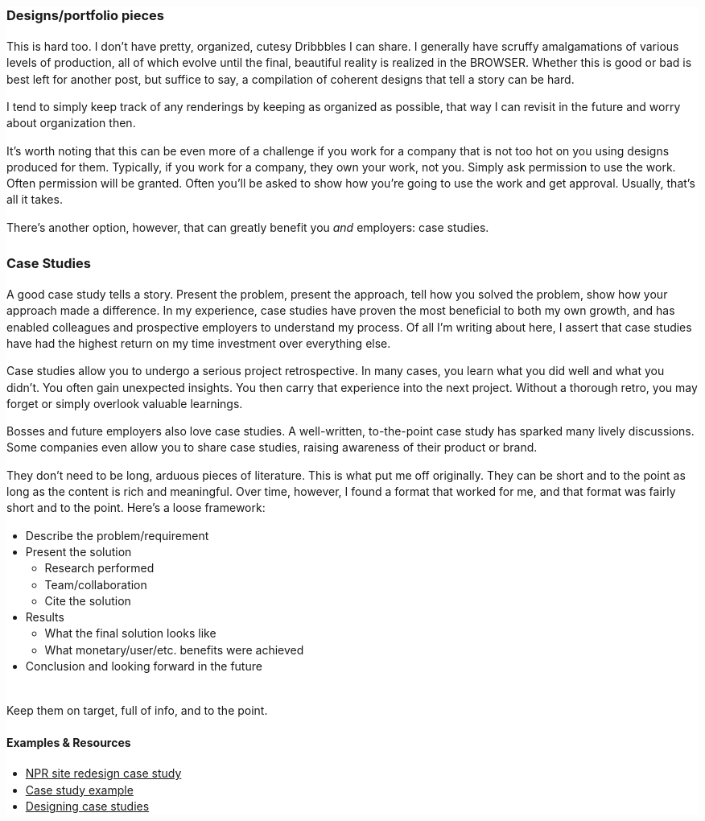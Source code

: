 ### Designs/portfolio pieces

This is hard too. I don’t have pretty, organized, cutesy Dribbbles I can share. I generally have scruffy amalgamations of various levels of production, all of which evolve until the final, beautiful reality is realized in the BROWSER. Whether this is good or bad is best left for another post, but suffice to say, a compilation of coherent designs that tell a story can be hard. 

I tend to simply keep track of any renderings by keeping as organized as possible, that way I can revisit in the future and worry about organization then. 

It’s worth noting that this can be even more of a challenge if you work for a company that is not too hot on you using designs produced for them. Typically, if you work for a company, they own your work, not you. Simply ask permission to use the work. Often permission will be granted. Often you’ll be asked to show how you’re going to use the work and get approval. Usually, that’s all it takes. 

There’s another option, however, that can greatly benefit you <em>and</em> employers: case studies. 

### Case Studies

A good case study tells a story. Present the problem, present the approach, tell how you solved the problem, show how your approach made a difference. In my experience, case studies have proven the most beneficial to both my own growth, and has enabled colleagues and prospective employers to understand my process. Of all I’m writing about here, I assert that case studies have had the highest return on my time investment over everything else. 

Case studies allow you to undergo a serious project retrospective. In many cases, you learn what you did well and what you didn’t. You often gain unexpected insights. You then carry that experience into the next project. Without a thorough retro, you may forget or simply overlook valuable learnings. 

Bosses and future employers also love case studies. A well-written, to-the-point case study has sparked many lively discussions. Some companies even allow you to share case studies, raising awareness of their product or brand.

They don’t need to be long, arduous pieces of literature. This is what put me off originally. They can be short and to the point as long as the content is rich and meaningful. Over time, however, I found a format that worked for me, and that format was fairly short and to the point. Here’s a loose framework:

- Describe the problem/requirement
- Present the solution
	- Research performed
	- Team/collaboration
	- Cite the solution
- Results
	- What the final solution looks like
	- What monetary/user/etc. benefits were achieved
- Conclusion and looking forward in the future
<br>
Keep them on target, full of info, and to the point.

#### Examples &amp; Resources
- [NPR site redesign case study](http://www.aiga.org/case-study-npr-org/) 
- [Case study example](http://www.webcredible.com/case-studies/retail/dulux/) 
- [Designing case studies](https://www.smashingmagazine.com/2015/02/designing-case-studies-human-centered-design-process/) 
